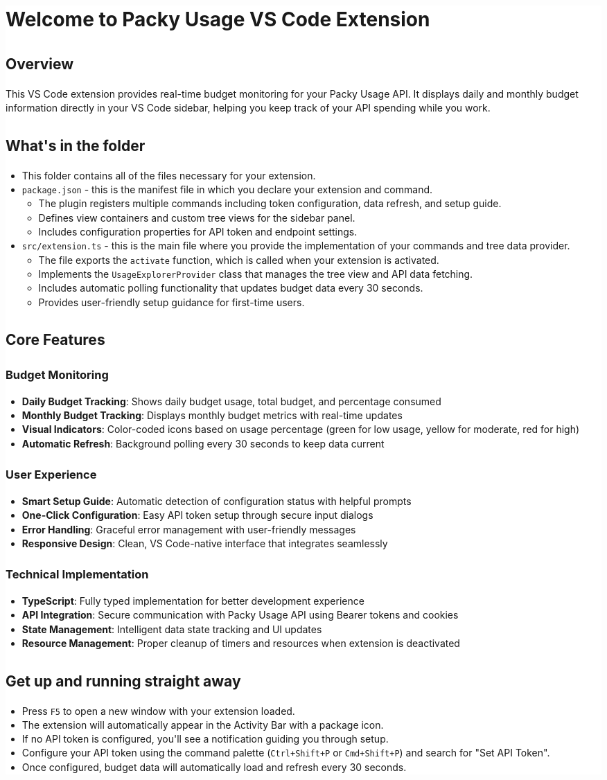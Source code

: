 # Welcome to Packy Usage VS Code Extension

## Overview

This VS Code extension provides real-time budget monitoring for your Packy Usage API. It displays daily and monthly budget information directly in your VS Code sidebar, helping you keep track of your API spending while you work.

## What's in the folder

* This folder contains all of the files necessary for your extension.
* `package.json` - this is the manifest file in which you declare your extension and command.
  * The plugin registers multiple commands including token configuration, data refresh, and setup guide.
  * Defines view containers and custom tree views for the sidebar panel.
  * Includes configuration properties for API token and endpoint settings.
* `src/extension.ts` - this is the main file where you provide the implementation of your commands and tree data provider.
  * The file exports the `activate` function, which is called when your extension is activated.
  * Implements the `UsageExplorerProvider` class that manages the tree view and API data fetching.
  * Includes automatic polling functionality that updates budget data every 30 seconds.
  * Provides user-friendly setup guidance for first-time users.

## Core Features

### Budget Monitoring
- **Daily Budget Tracking**: Shows daily budget usage, total budget, and percentage consumed
- **Monthly Budget Tracking**: Displays monthly budget metrics with real-time updates
- **Visual Indicators**: Color-coded icons based on usage percentage (green for low usage, yellow for moderate, red for high)
- **Automatic Refresh**: Background polling every 30 seconds to keep data current

### User Experience
- **Smart Setup Guide**: Automatic detection of configuration status with helpful prompts
- **One-Click Configuration**: Easy API token setup through secure input dialogs
- **Error Handling**: Graceful error management with user-friendly messages
- **Responsive Design**: Clean, VS Code-native interface that integrates seamlessly

### Technical Implementation
- **TypeScript**: Fully typed implementation for better development experience
- **API Integration**: Secure communication with Packy Usage API using Bearer tokens and cookies
- **State Management**: Intelligent data state tracking and UI updates
- **Resource Management**: Proper cleanup of timers and resources when extension is deactivated

## Get up and running straight away

* Press `F5` to open a new window with your extension loaded.
* The extension will automatically appear in the Activity Bar with a package icon.
* If no API token is configured, you'll see a notification guiding you through setup.
* Configure your API token using the command palette (`Ctrl+Shift+P` or `Cmd+Shift+P`) and search for "Set API Token".
* Once configured, budget data will automatically load and refresh every 30 seconds.
